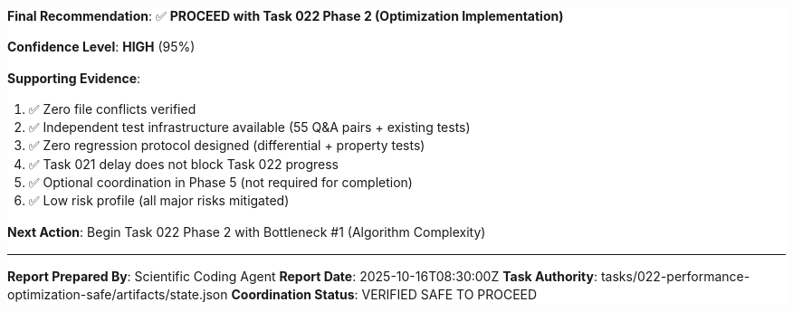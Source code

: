 **Final Recommendation**: ✅ **PROCEED with Task 022 Phase 2 (Optimization Implementation)**

**Confidence Level**: **HIGH** (95%)

**Supporting Evidence**:
1. ✅ Zero file conflicts verified
2. ✅ Independent test infrastructure available (55 Q&A pairs + existing tests)
3. ✅ Zero regression protocol designed (differential + property tests)
4. ✅ Task 021 delay does not block Task 022 progress
5. ✅ Optional coordination in Phase 5 (not required for completion)
6. ✅ Low risk profile (all major risks mitigated)

**Next Action**: Begin Task 022 Phase 2 with Bottleneck #1 (Algorithm Complexity)

---

**Report Prepared By**: Scientific Coding Agent
**Report Date**: 2025-10-16T08:30:00Z
**Task Authority**: tasks/022-performance-optimization-safe/artifacts/state.json
**Coordination Status**: VERIFIED SAFE TO PROCEED
